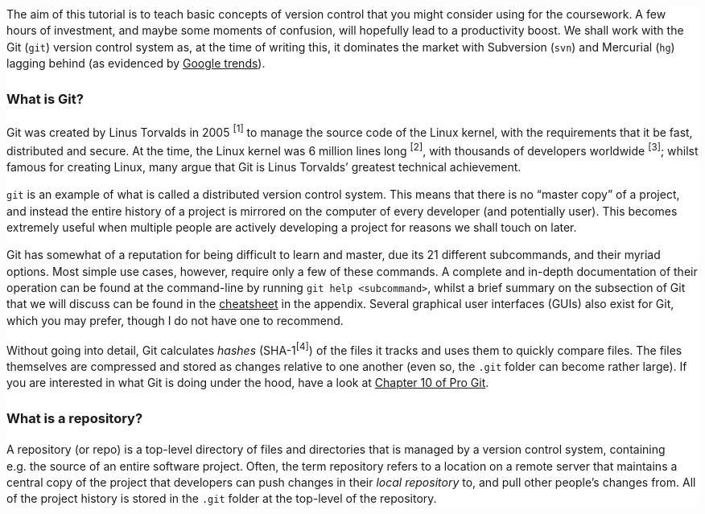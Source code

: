 The aim of this tutorial is to teach basic concepts of version control
that you might consider using for the coursework. A few hours of
investment, and maybe some moments of confusion, will hopefully lead to
a productivity boost. We shall work with the Git (`git`) version control
system as, at the time of writing this, it dominates the market with
Subversion (`svn`) and Mercurial (`hg`) lagging behind (as evidenced by
[Google trends](https://g.co/trends/CECvA)).

### What is Git?

Git was created by Linus Torvalds in 2005 <sup href='#git'>\[1\]</sup>
to manage the source code of the Linux kernel, with the requirements
that it be fast, distributed and secure. At the time, the Linux kernel
was 6 million lines long <sup href=#lines>\[2\]</sup>, with thousands of
developers worldwide <sup href='#devs'>\[3\]</sup>; whilst famous for
creating Linux, many argue that Git is Linus Torvalds’ greatest
technical achievement.

`git` is an example of what is called a distributed version control
system. This means that there is no “master copy” of a project, and
instead the entire history of a project is mirrored on the computer of
every developer (and potentially user). This becomes extremely useful
when multiple people are actively developing a project for reasons we
shall touch on later.

Git has somewhat of a reputation for being difficult to learn and
master, due its 21 different subcommands, and their myriad options. Most
simple use cases, however, require only a few of these commands. A
complete and in-depth documentation of their operation can be found at
the command-line by running `git help <subcommand>`, whilst a brief
summary on the subsection of Git that we will discuss can be found in
the [cheatsheet](#basic-subcommand-cheatsheet) in the appendix. Several
graphical user interfaces (GUIs) also exist for Git, which you may
prefer, though I do not have one to recommend.

Without going into detail, Git calculates *hashes*
(SHA-1<sup href='#sha1'>\[4\]</sup>) of the files it tracks and uses
them to quickly compare files. The files themselves are compressed and
stored as changes relative to one another (even so, the `.git` folder
can become rather large). If you are interested in what Git is doing
under the hood, have a look at [Chapter 10 of Pro
Git](https://git-scm.com/book/en/v2/Git-Internals-Plumbing-and-Porcelain).

### What is a repository?

A repository (or repo) is a top-level directory of files and directories
that is managed by a version control system, containing e.g. the source
of an entire software project. Often, the term repository refers to a
location on a remote server that maintains a central copy of the project
that developers can push changes in their *local repository* to, and
pull other people’s changes from. All of the project history is stored
in the `.git` folder at the top-level of the repository.
